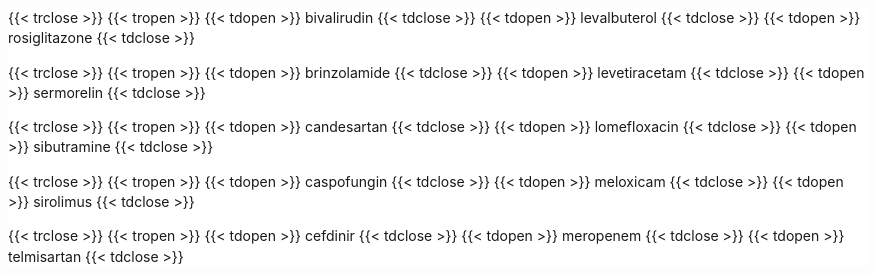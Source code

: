 {{< trclose >}}
{{< tropen >}}
{{< tdopen >}}
bivalirudin
{{< tdclose >}}
{{< tdopen >}}
levalbuterol
{{< tdclose >}}
{{< tdopen >}}
rosiglitazone
{{< tdclose >}}

{{< trclose >}}
{{< tropen >}}
{{< tdopen >}}
brinzolamide
{{< tdclose >}}
{{< tdopen >}}
levetiracetam
{{< tdclose >}}
{{< tdopen >}}
sermorelin
{{< tdclose >}}

{{< trclose >}}
{{< tropen >}}
{{< tdopen >}}
candesartan
{{< tdclose >}}
{{< tdopen >}}
lomefloxacin
{{< tdclose >}}
{{< tdopen >}}
sibutramine
{{< tdclose >}}

{{< trclose >}}
{{< tropen >}}
{{< tdopen >}}
caspofungin
{{< tdclose >}}
{{< tdopen >}}
meloxicam
{{< tdclose >}}
{{< tdopen >}}
sirolimus
{{< tdclose >}}

{{< trclose >}}
{{< tropen >}}
{{< tdopen >}}
cefdinir
{{< tdclose >}}
{{< tdopen >}}
meropenem
{{< tdclose >}}
{{< tdopen >}}
telmisartan
{{< tdclose >}}
